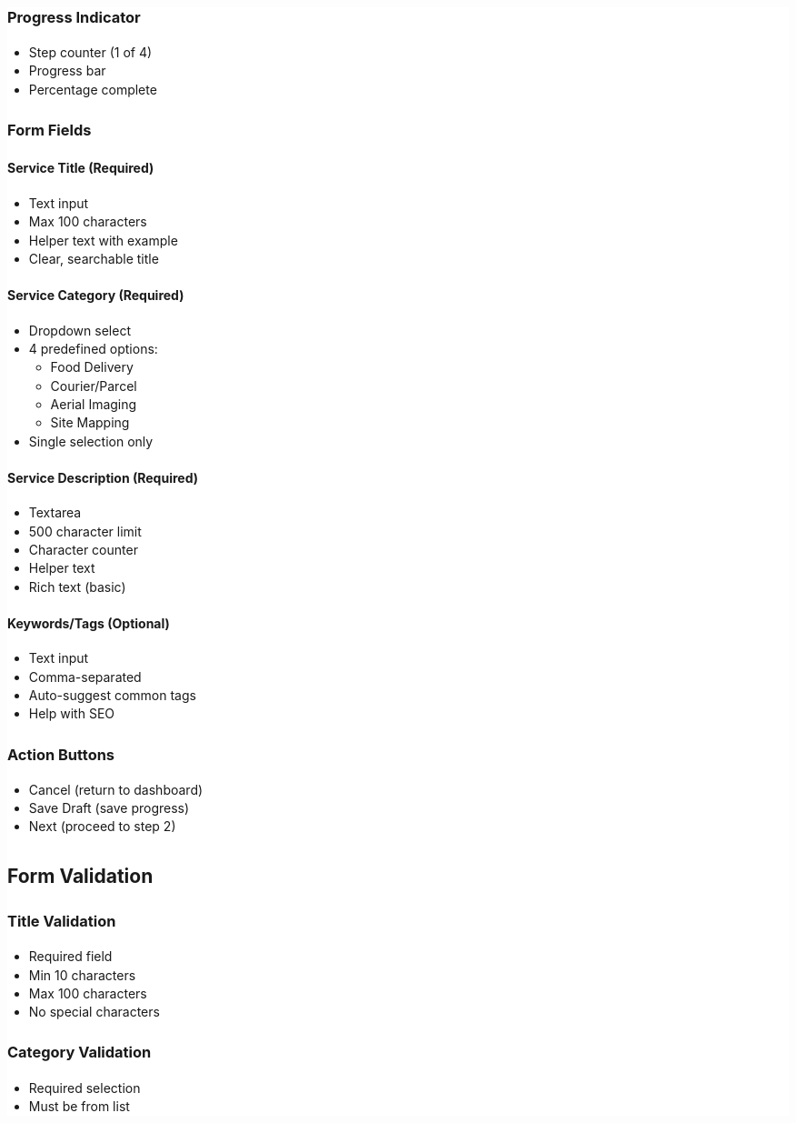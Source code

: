 ### Progress Indicator
- Step counter (1 of 4)
- Progress bar
- Percentage complete

### Form Fields

#### Service Title (Required)
- Text input
- Max 100 characters
- Helper text with example
- Clear, searchable title

#### Service Category (Required)
- Dropdown select
- 4 predefined options:
  - Food Delivery
  - Courier/Parcel
  - Aerial Imaging
  - Site Mapping
- Single selection only

#### Service Description (Required)
- Textarea
- 500 character limit
- Character counter
- Helper text
- Rich text (basic)

#### Keywords/Tags (Optional)
- Text input
- Comma-separated
- Auto-suggest common tags
- Help with SEO

### Action Buttons
- Cancel (return to dashboard)
- Save Draft (save progress)
- Next (proceed to step 2)

## Form Validation

### Title Validation
- Required field
- Min 10 characters
- Max 100 characters
- No special characters

### Category Validation
- Required selection
- Must be from list
